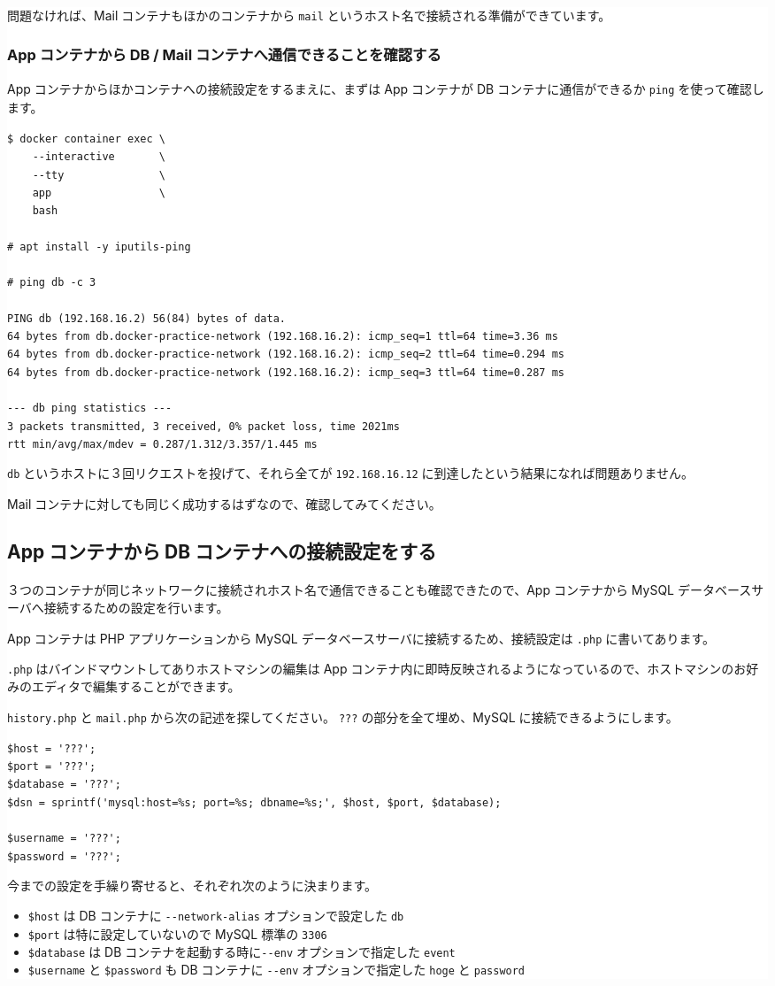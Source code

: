 問題なければ、Mail コンテナもほかのコンテナから `mail` というホスト名で接続される準備ができています。

### App コンテナから DB / Mail コンテナへ通信できることを確認する
App コンテナからほかコンテナへの接続設定をするまえに、まずは App コンテナが DB コンテナに通信ができるか `ping` を使って確認します。

```:Host Machine
$ docker container exec \
    --interactive       \
    --tty               \
    app                 \
    bash

# apt install -y iputils-ping

# ping db -c 3

PING db (192.168.16.2) 56(84) bytes of data.
64 bytes from db.docker-practice-network (192.168.16.2): icmp_seq=1 ttl=64 time=3.36 ms
64 bytes from db.docker-practice-network (192.168.16.2): icmp_seq=2 ttl=64 time=0.294 ms
64 bytes from db.docker-practice-network (192.168.16.2): icmp_seq=3 ttl=64 time=0.287 ms

--- db ping statistics ---
3 packets transmitted, 3 received, 0% packet loss, time 2021ms
rtt min/avg/max/mdev = 0.287/1.312/3.357/1.445 ms
```

`db` というホストに３回リクエストを投げて、それら全てが `192.168.16.12` に到達したという結果になれば問題ありません。

Mail コンテナに対しても同じく成功するはずなので、確認してみてください。

## App コンテナから DB コンテナへの接続設定をする
３つのコンテナが同じネットワークに接続されホスト名で通信できることも確認できたので、App コンテナから MySQL データベースサーバへ接続するための設定を行います。

App コンテナは PHP アプリケーションから MySQL データベースサーバに接続するため、接続設定は `.php` に書いてあります。

`.php` はバインドマウントしてありホストマシンの編集は App コンテナ内に即時反映されるようになっているので、ホストマシンのお好みのエディタで編集することができます。

`history.php` と `mail.php` から次の記述を探してください。
`???` の部分を全て埋め、MySQL に接続できるようにします。

```php:history.php | mail.php
$host = '???';
$port = '???';
$database = '???';
$dsn = sprintf('mysql:host=%s; port=%s; dbname=%s;', $host, $port, $database);

$username = '???';
$password = '???';
```

今までの設定を手繰り寄せると、それぞれ次のように決まります。

- `$host` は DB コンテナに `--network-alias` オプションで設定した `db`
- `$port` は特に設定していないので MySQL 標準の `3306`
- `$database` は DB コンテナを起動する時に`--env` オプションで指定した `event`
- `$username` と `$password` も DB コンテナに `--env` オプションで指定した `hoge` と `password`
